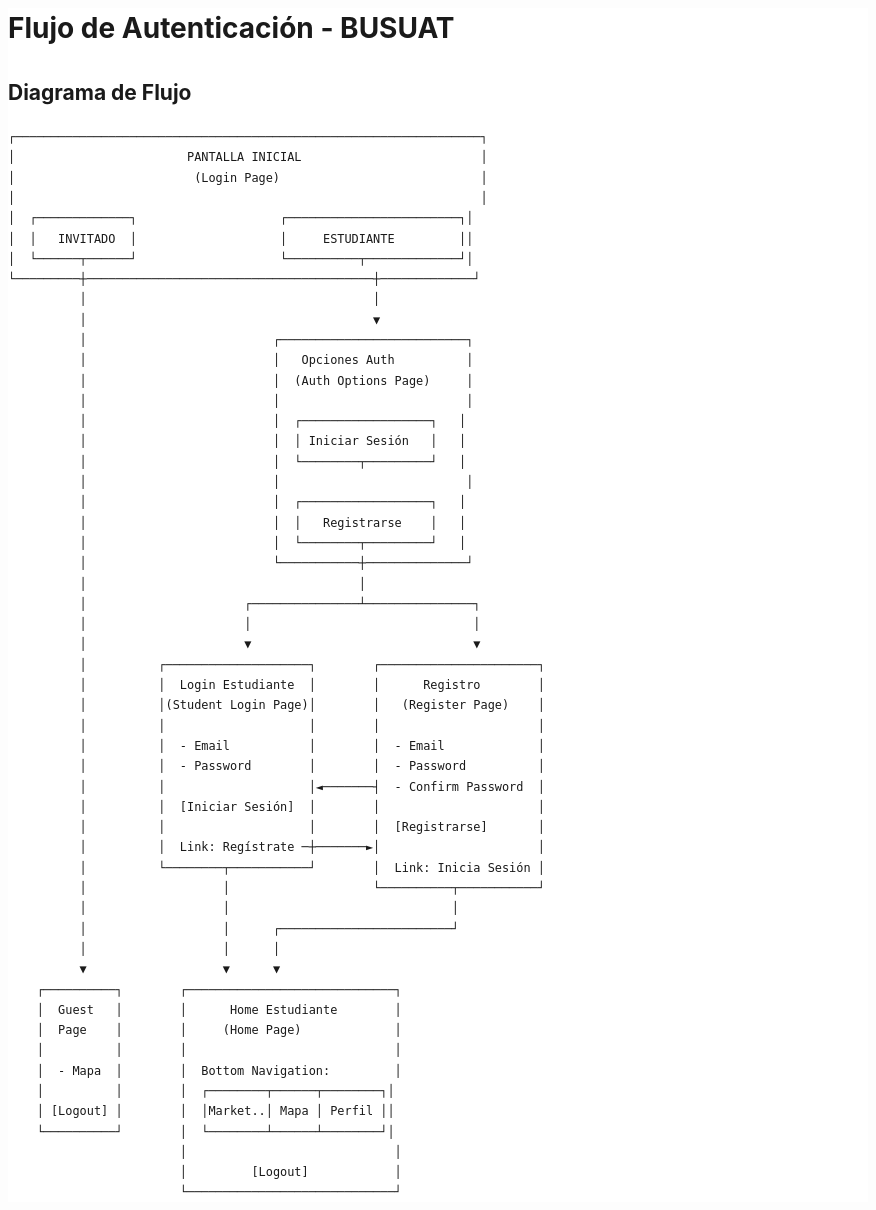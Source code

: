 # Flujo de Autenticación - BUSUAT

## Diagrama de Flujo

```
┌─────────────────────────────────────────────────────────────────┐
│                        PANTALLA INICIAL                         │
│                         (Login Page)                            │
│                                                                 │
│  ┌─────────────┐                    ┌────────────────────────┐│
│  │   INVITADO  │                    │     ESTUDIANTE         ││
│  └──────┬──────┘                    └──────────┬─────────────┘│
└─────────┼────────────────────────────────────────┼─────────────┘
          │                                        │
          │                                        ▼
          │                          ┌──────────────────────────┐
          │                          │   Opciones Auth          │
          │                          │  (Auth Options Page)     │
          │                          │                          │
          │                          │  ┌──────────────────┐   │
          │                          │  │ Iniciar Sesión   │   │
          │                          │  └────────┬─────────┘   │
          │                          │                          │
          │                          │  ┌──────────────────┐   │
          │                          │  │   Registrarse    │   │
          │                          │  └────────┬─────────┘   │
          │                          └───────────┼──────────────┘
          │                                      │
          │                      ┌───────────────┴───────────────┐
          │                      │                               │
          │                      ▼                               ▼
          │          ┌────────────────────┐        ┌──────────────────────┐
          │          │  Login Estudiante  │        │      Registro        │
          │          │(Student Login Page)│        │   (Register Page)    │
          │          │                    │        │                      │
          │          │  - Email           │        │  - Email             │
          │          │  - Password        │        │  - Password          │
          │          │                    │◄───────┤  - Confirm Password  │
          │          │  [Iniciar Sesión]  │        │                      │
          │          │                    │        │  [Registrarse]       │
          │          │  Link: Regístrate ─┼───────►│                      │
          │          └────────┬───────────┘        │  Link: Inicia Sesión │
          │                   │                    └──────────┬───────────┘
          │                   │                               │
          │                   │      ┌────────────────────────┘
          │                   │      │
          ▼                   ▼      ▼
    ┌──────────┐        ┌─────────────────────────────┐
    │  Guest   │        │      Home Estudiante        │
    │  Page    │        │     (Home Page)             │
    │          │        │                             │
    │  - Mapa  │        │  Bottom Navigation:         │
    │          │        │  ┌────────┬──────┬────────┐│
    │ [Logout] │        │  │Market..│ Mapa │ Perfil ││
    └──────────┘        │  └────────┴──────┴────────┘│
                        │                             │
                        │         [Logout]            │
                        └─────────────────────────────┘
```
